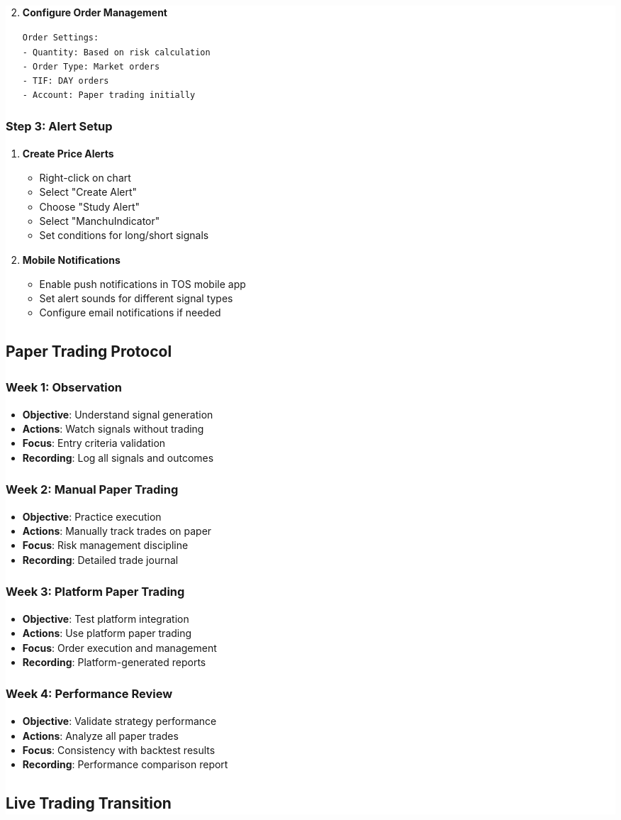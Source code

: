 2. **Configure Order Management**
   ```
   Order Settings:
   - Quantity: Based on risk calculation
   - Order Type: Market orders
   - TIF: DAY orders
   - Account: Paper trading initially
   ```

### Step 3: Alert Setup

1. **Create Price Alerts**
   - Right-click on chart
   - Select "Create Alert"
   - Choose "Study Alert"
   - Select "ManchuIndicator"
   - Set conditions for long/short signals

2. **Mobile Notifications**
   - Enable push notifications in TOS mobile app
   - Set alert sounds for different signal types
   - Configure email notifications if needed

## Paper Trading Protocol

### Week 1: Observation
- **Objective**: Understand signal generation
- **Actions**: Watch signals without trading
- **Focus**: Entry criteria validation
- **Recording**: Log all signals and outcomes

### Week 2: Manual Paper Trading
- **Objective**: Practice execution
- **Actions**: Manually track trades on paper
- **Focus**: Risk management discipline
- **Recording**: Detailed trade journal

### Week 3: Platform Paper Trading
- **Objective**: Test platform integration
- **Actions**: Use platform paper trading
- **Focus**: Order execution and management
- **Recording**: Platform-generated reports

### Week 4: Performance Review
- **Objective**: Validate strategy performance
- **Actions**: Analyze all paper trades
- **Focus**: Consistency with backtest results
- **Recording**: Performance comparison report

## Live Trading Transition
